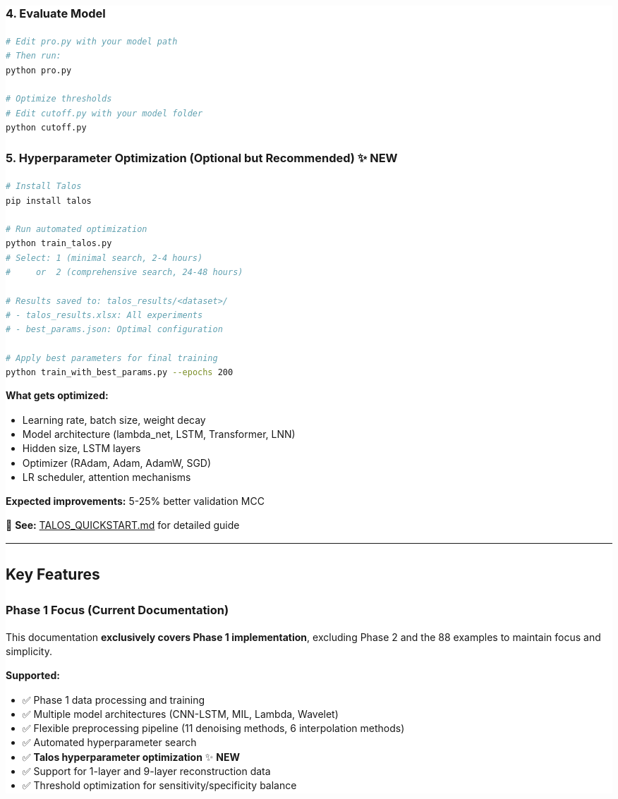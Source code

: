 ### 4. Evaluate Model

```bash
# Edit pro.py with your model path
# Then run:
python pro.py

# Optimize thresholds
# Edit cutoff.py with your model folder
python cutoff.py
```

### 5. Hyperparameter Optimization (Optional but Recommended) **✨ NEW**

```bash
# Install Talos
pip install talos

# Run automated optimization
python train_talos.py
# Select: 1 (minimal search, 2-4 hours)
#     or  2 (comprehensive search, 24-48 hours)

# Results saved to: talos_results/<dataset>/
# - talos_results.xlsx: All experiments
# - best_params.json: Optimal configuration

# Apply best parameters for final training
python train_with_best_params.py --epochs 200
```

**What gets optimized:**
- Learning rate, batch size, weight decay
- Model architecture (lambda_net, LSTM, Transformer, LNN)
- Hidden size, LSTM layers
- Optimizer (RAdam, Adam, AdamW, SGD)
- LR scheduler, attention mechanisms

**Expected improvements:** 5-25% better validation MCC

📖 **See:** [TALOS_QUICKSTART.md](refined_docs/TALOS_QUICKSTART.md) for detailed guide

---

## Key Features

### Phase 1 Focus (Current Documentation)

This documentation **exclusively covers Phase 1 implementation**, excluding Phase 2 and the 88 examples to maintain focus and simplicity.

**Supported:**
- ✅ Phase 1 data processing and training
- ✅ Multiple model architectures (CNN-LSTM, MIL, Lambda, Wavelet)
- ✅ Flexible preprocessing pipeline (11 denoising methods, 6 interpolation methods)
- ✅ Automated hyperparameter search
- ✅ **Talos hyperparameter optimization** ✨ **NEW**
- ✅ Support for 1-layer and 9-layer reconstruction data
- ✅ Threshold optimization for sensitivity/specificity balance
